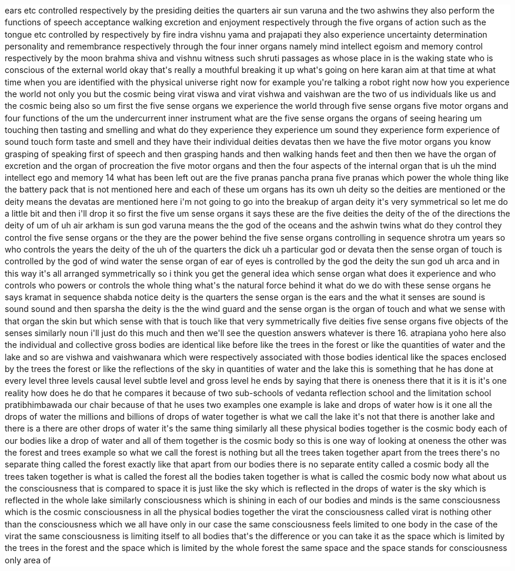 ears etc controlled respectively by the presiding deities the quarters air sun varuna and the two ashwins they also perform the functions of speech acceptance walking excretion and enjoyment respectively through the five organs of action such as the tongue etc controlled by respectively by fire indra vishnu yama and prajapati they also experience uncertainty determination personality and remembrance respectively through the four inner organs namely mind intellect egoism and memory control respectively by the moon brahma shiva and vishnu witness such shruti passages as whose place in is the waking state who is conscious of the external world okay that's really a mouthful breaking it up what's going on here karan aim at that time at what time when you are identified with the physical universe right now for example you're talking a robot right now how you experience the world not only you but the cosmic being virat viswa and virat vishwa and vaishwan are the two of us individuals like us and the cosmic being also so um first the five sense organs we experience the world through five sense organs five motor organs and four functions of the um the undercurrent inner instrument what are the five sense organs the organs of seeing hearing um touching then tasting and smelling and what do they experience they experience um sound they experience form experience of sound touch form taste and smell and they have their individual deities devatas then we have the five motor organs you know grasping of speaking first of speech and then grasping hands and then walking hands feet and then then we have the organ of excretion and the organ of procreation the five motor organs and then the four aspects of the internal organ that is uh the mind intellect ego and memory 14 what has been left out are the five pranas pancha prana five pranas which power the whole thing like the battery pack that is not mentioned here and each of these um organs has its own uh deity so the deities are mentioned or the deity means the devatas are mentioned here i'm not going to go into the breakup of argan deity it's very symmetrical so let me do a little bit and then i'll drop it so first the five um sense organs it says these are the five deities the deity of the of the directions the deity of um of uh air arkham is sun god varuna means the the god of the oceans and the ashwin twins what do they control they control the five sense organs or the they are the power behind the five sense organs controlling in sequence shrotra um years so who controls the years the deity of the uh of the quarters the dick uh a particular god or devata then the sense organ of touch is controlled by the god of wind water the sense organ of ear of eyes is controlled by the god the deity the sun god uh arca and in this way it's all arranged symmetrically so i think you get the general idea which sense organ what does it experience and who controls who powers or controls the whole thing what's the natural force behind it what do we do with these sense organs he says kramat in sequence shabda notice deity is the quarters the sense organ is the ears and the what it senses are sound is sound sound and then sparsha the deity is the the wind guard and the sense organ is the organ of touch and what we sense with that organ the skin but which sense with that is touch like that very symmetrically five deities five sense organs five objects of the senses similarly noun i'll just do this much and then we'll see the question answers whatever is there 16. atrapiana yoho here also the individual and collective gross bodies are identical like before like the trees in the forest or like the quantities of water and the lake and so are vishwa and vaishwanara which were respectively associated with those bodies identical like the spaces enclosed by the trees the forest or like the reflections of the sky in quantities of water and the lake this is something that he has done at every level three levels causal level subtle level and gross level he ends by saying that there is oneness there that it is it is it's one reality how does he do that he compares it because of two sub-schools of vedanta reflection school and the limitation school pratibhimbawada our chair because of that he uses two examples one example is lake and drops of water how is it one all the drops of water the millions and billions of drops of water together is what we call the lake it's not that there is another lake and there is a there are other drops of water it's the same thing similarly all these physical bodies together is the cosmic body each of our bodies like a drop of water and all of them together is the cosmic body so this is one way of looking at oneness the other was the forest and trees example so what we call the forest is nothing but all the trees taken together apart from the trees there's no separate thing called the forest exactly like that apart from our bodies there is no separate entity called a cosmic body all the trees taken together is what is called the forest all the bodies taken together is what is called the cosmic body now what about us the consciousness that is compared to space it is just like the sky which is reflected in the drops of water is the sky which is reflected in the whole lake similarly consciousness which is shining in each of our bodies and minds is the same consciousness which is the cosmic consciousness in all the physical bodies together the virat the consciousness called virat is nothing other than the consciousness which we all have only in our case the same consciousness feels limited to one body in the case of the virat the same consciousness is limiting itself to all bodies that's the difference or you can take it as the space which is limited by the trees in the forest and the space which is limited by the whole forest the same space and the space stands for consciousness only area of